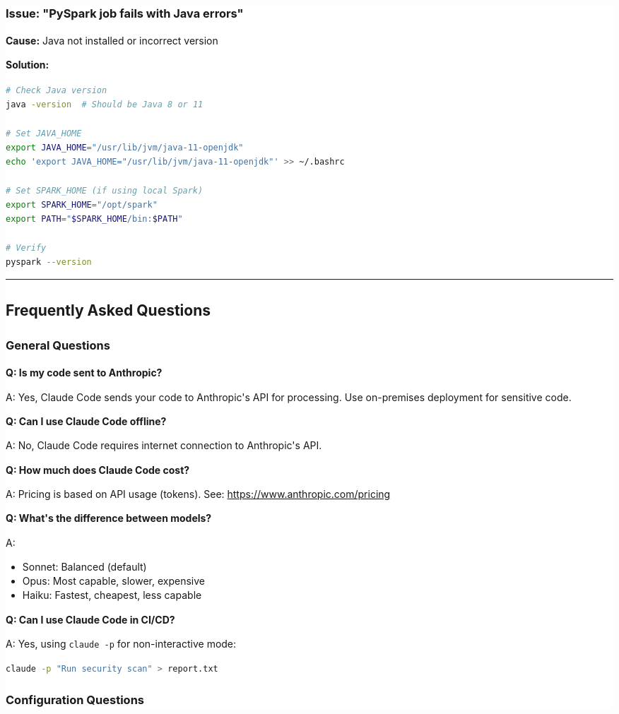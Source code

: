### Issue: "PySpark job fails with Java errors"

**Cause:** Java not installed or incorrect version

**Solution:**
```bash
# Check Java version
java -version  # Should be Java 8 or 11

# Set JAVA_HOME
export JAVA_HOME="/usr/lib/jvm/java-11-openjdk"
echo 'export JAVA_HOME="/usr/lib/jvm/java-11-openjdk"' >> ~/.bashrc

# Set SPARK_HOME (if using local Spark)
export SPARK_HOME="/opt/spark"
export PATH="$SPARK_HOME/bin:$PATH"

# Verify
pyspark --version
```

---

## Frequently Asked Questions

### General Questions

**Q: Is my code sent to Anthropic?**

A: Yes, Claude Code sends your code to Anthropic's API for processing. Use on-premises deployment for sensitive code.

**Q: Can I use Claude Code offline?**

A: No, Claude Code requires internet connection to Anthropic's API.

**Q: How much does Claude Code cost?**

A: Pricing is based on API usage (tokens). See: https://www.anthropic.com/pricing

**Q: What's the difference between models?**

A:
- Sonnet: Balanced (default)
- Opus: Most capable, slower, expensive
- Haiku: Fastest, cheapest, less capable

**Q: Can I use Claude Code in CI/CD?**

A: Yes, using `claude -p` for non-interactive mode:
```bash
claude -p "Run security scan" > report.txt
```

### Configuration Questions
